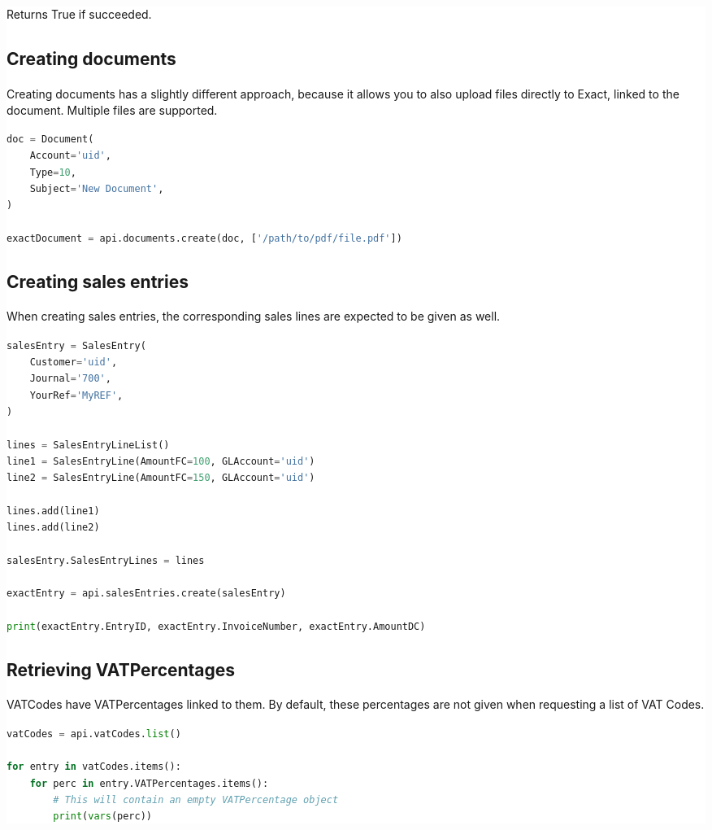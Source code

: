 Returns True if succeeded.

## Creating documents

Creating documents has a slightly different approach, because it allows you to also upload files directly to Exact, linked to the document. Multiple files are supported.

```python
doc = Document(
    Account='uid',
    Type=10,
    Subject='New Document',
)

exactDocument = api.documents.create(doc, ['/path/to/pdf/file.pdf'])
```

## Creating sales entries

When creating sales entries, the corresponding sales lines are expected to be given as well.

```python
salesEntry = SalesEntry(
    Customer='uid',
    Journal='700',
    YourRef='MyREF',
)

lines = SalesEntryLineList()
line1 = SalesEntryLine(AmountFC=100, GLAccount='uid')
line2 = SalesEntryLine(AmountFC=150, GLAccount='uid')

lines.add(line1)
lines.add(line2)

salesEntry.SalesEntryLines = lines

exactEntry = api.salesEntries.create(salesEntry)

print(exactEntry.EntryID, exactEntry.InvoiceNumber, exactEntry.AmountDC)
```

## Retrieving VATPercentages

VATCodes have VATPercentages linked to them. By default, these percentages are not given when requesting a list of VAT Codes.

```python
vatCodes = api.vatCodes.list()

for entry in vatCodes.items():
    for perc in entry.VATPercentages.items():
        # This will contain an empty VATPercentage object
        print(vars(perc))
```
